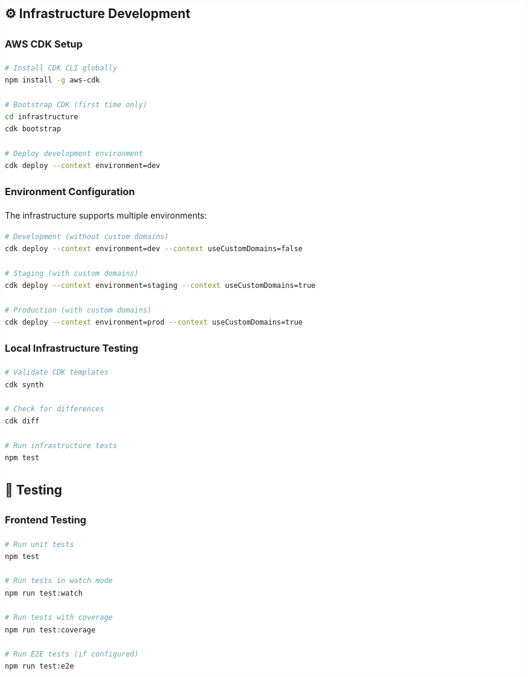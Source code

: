 ## ⚙️ Infrastructure Development

### AWS CDK Setup

```bash
# Install CDK CLI globally
npm install -g aws-cdk

# Bootstrap CDK (first time only)
cd infrastructure
cdk bootstrap

# Deploy development environment
cdk deploy --context environment=dev
```

### Environment Configuration

The infrastructure supports multiple environments:

```bash
# Development (without custom domains)
cdk deploy --context environment=dev --context useCustomDomains=false

# Staging (with custom domains)
cdk deploy --context environment=staging --context useCustomDomains=true

# Production (with custom domains)
cdk deploy --context environment=prod --context useCustomDomains=true
```

### Local Infrastructure Testing

```bash
# Validate CDK templates
cdk synth

# Check for differences
cdk diff

# Run infrastructure tests
npm test
```

## 🧪 Testing

### Frontend Testing

```bash
# Run unit tests
npm test

# Run tests in watch mode
npm run test:watch

# Run tests with coverage
npm run test:coverage

# Run E2E tests (if configured)
npm run test:e2e
```

